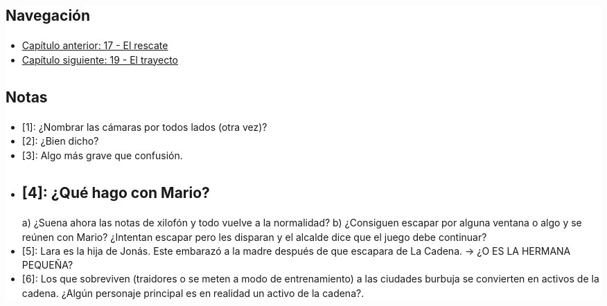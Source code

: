 
## Navegación

- [Capítulo anterior: 17 - El rescate](c17_el-rescate.md)
- [Capítulo siguiente: 19 - El trayecto](c19_el-trayecto.md)


## Notas

- [1]: ¿Nombrar las cámaras por todos lados (otra vez)?
- [2]: ¿Bien dicho?
- [3]: Algo más grave que confusión.
- [4]: ¿Qué hago con Mario?
    ---
    a) ¿Suena ahora las notas de xilofón y todo vuelve a la normalidad?
    b) ¿Consiguen escapar por alguna ventana o algo y se reúnen con Mario?
    ¿Intentan escapar pero les disparan y el alcalde dice que el juego debe continuar?
- [5]: Lara es la hija de Jonás. Este embarazó a la madre después de que escapara de La Cadena.
    → ¿O ES LA HERMANA PEQUEÑA?
- [6]: Los que sobreviven (traidores o se meten a modo de entrenamiento) a las ciudades burbuja se convierten en activos de la cadena.
    ¿Algún personaje principal es en realidad un activo de la cadena?.
